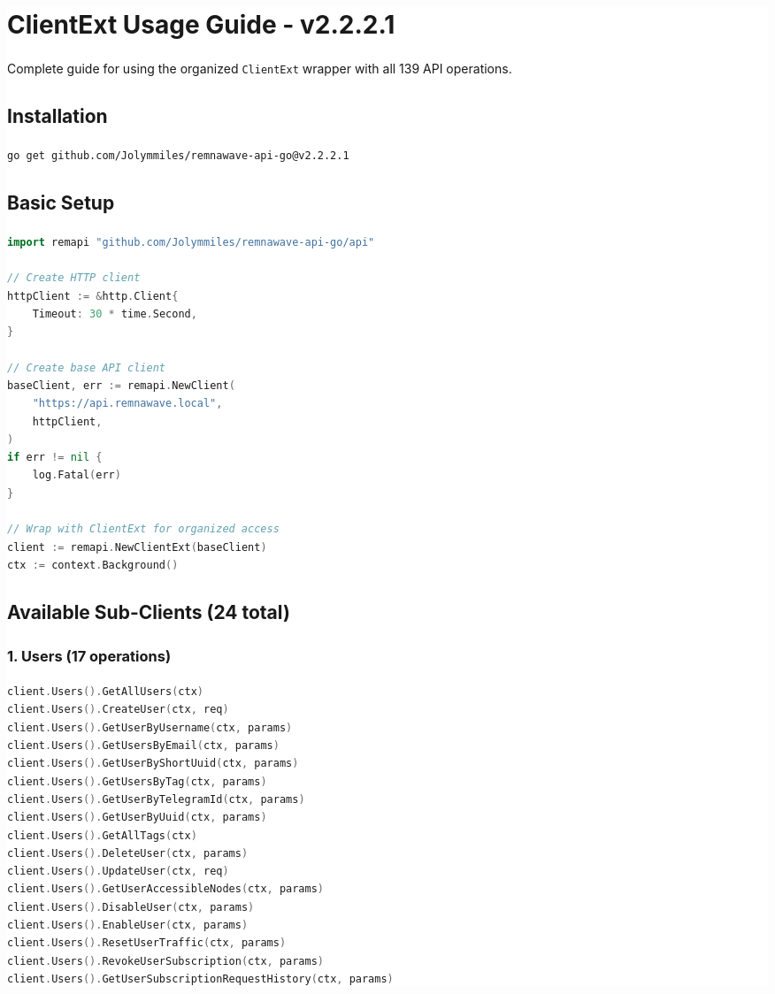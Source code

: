 # ClientExt Usage Guide - v2.2.2.1

Complete guide for using the organized `ClientExt` wrapper with all 139 API operations.

## Installation

```bash
go get github.com/Jolymmiles/remnawave-api-go@v2.2.2.1
```

## Basic Setup

```go
import remapi "github.com/Jolymmiles/remnawave-api-go/api"

// Create HTTP client
httpClient := &http.Client{
    Timeout: 30 * time.Second,
}

// Create base API client
baseClient, err := remapi.NewClient(
    "https://api.remnawave.local",
    httpClient,
)
if err != nil {
    log.Fatal(err)
}

// Wrap with ClientExt for organized access
client := remapi.NewClientExt(baseClient)
ctx := context.Background()
```

## Available Sub-Clients (24 total)

### 1. Users (17 operations)
```go
client.Users().GetAllUsers(ctx)
client.Users().CreateUser(ctx, req)
client.Users().GetUserByUsername(ctx, params)
client.Users().GetUsersByEmail(ctx, params)
client.Users().GetUserByShortUuid(ctx, params)
client.Users().GetUsersByTag(ctx, params)
client.Users().GetUserByTelegramId(ctx, params)
client.Users().GetUserByUuid(ctx, params)
client.Users().GetAllTags(ctx)
client.Users().DeleteUser(ctx, params)
client.Users().UpdateUser(ctx, req)
client.Users().GetUserAccessibleNodes(ctx, params)
client.Users().DisableUser(ctx, params)
client.Users().EnableUser(ctx, params)
client.Users().ResetUserTraffic(ctx, params)
client.Users().RevokeUserSubscription(ctx, params)
client.Users().GetUserSubscriptionRequestHistory(ctx, params)
```
